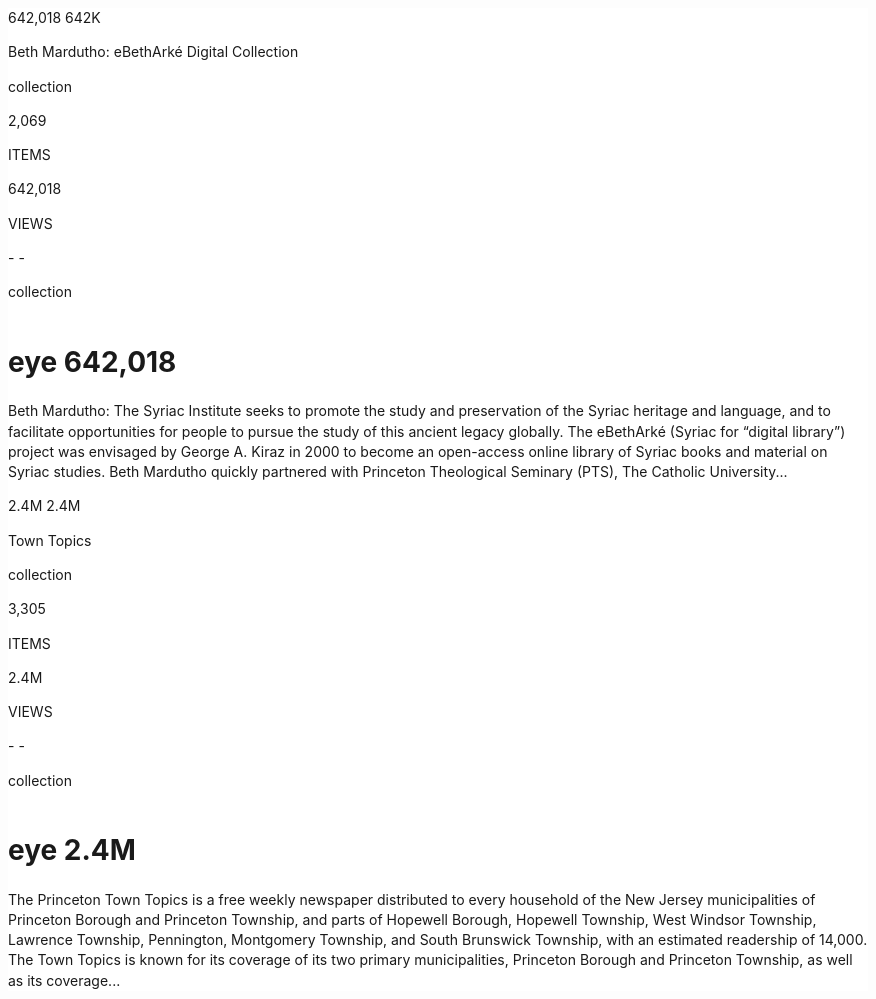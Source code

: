 642,018 642K

[](/details/bethmardutho)

Beth Mardutho: eBethArké Digital Collection

<span class="sr-only">collection</span>

2,069

ITEMS

642,018

VIEWS

\- -

<span class="iconochive-collection" aria-hidden="true"></span><span class="sr-only">collection</span>

<span class="iconochive-eye" aria-hidden="true"></span><span class="sr-only">eye</span> 642,018
===============================================================================================

Beth Mardutho: The Syriac Institute seeks to promote the study and preservation of the Syriac heritage and language, and to facilitate opportunities for people to pursue the study of this ancient legacy globally. The eBethArké (Syriac for “digital library”) project was envisaged by George A. Kiraz in 2000 to become an open-access online library of Syriac books and material on Syriac studies. Beth Mardutho quickly partnered with Princeton Theological Seminary (PTS), The Catholic University...  

2.4<span class="small">M</span> 2.4M

[](/details/towntopicscollection)

Town Topics

<span class="sr-only">collection</span>

3,305

ITEMS

2.4<span class="small">M</span>

VIEWS

\- -

<span class="iconochive-collection" aria-hidden="true"></span><span class="sr-only">collection</span>

<span class="iconochive-eye" aria-hidden="true"></span><span class="sr-only">eye</span> 2.4<span class="small">M</span>
=======================================================================================================================

The Princeton Town Topics is a free weekly newspaper distributed to every household of the New Jersey municipalities of Princeton Borough and Princeton Township, and parts of Hopewell Borough, Hopewell Township, West Windsor Township, Lawrence Township, Pennington, Montgomery Township, and South Brunswick Township, with an estimated readership of 14,000. The Town Topics is known for its coverage of its two primary municipalities, Princeton Borough and Princeton Township, as well as its coverage...  
